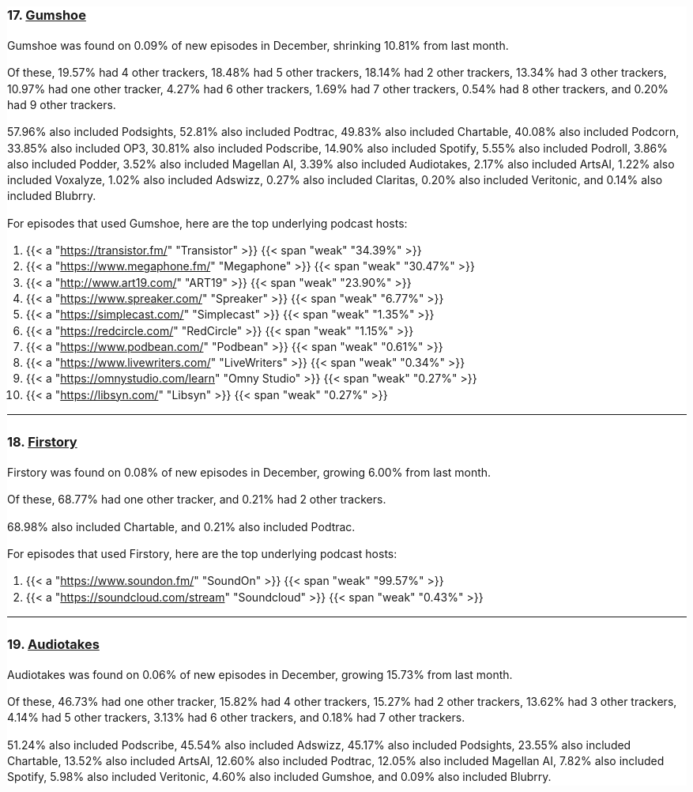 ### 17. [Gumshoe](https://gumball.fm/help/podcasters/getting-started-with-gumball/360008116394#gumshoe-gumballs-campaign-tracking-solution)

Gumshoe was found on 0.09% of new episodes in December, shrinking 10.81% from last month.

Of these, 19.57% had 4 other trackers, 18.48% had 5 other trackers, 18.14% had 2 other trackers, 13.34% had 3 other trackers, 10.97% had one other tracker, 4.27% had 6 other trackers, 1.69% had 7 other trackers, 0.54% had 8 other trackers, and 0.20% had 9 other trackers.

57.96% also included Podsights, 52.81% also included Podtrac, 49.83% also included Chartable, 40.08% also included Podcorn, 33.85% also included OP3, 30.81% also included Podscribe, 14.90% also included Spotify, 5.55% also included Podroll, 3.86% also included Podder, 3.52% also included Magellan AI, 3.39% also included Audiotakes, 2.17% also included ArtsAI, 1.22% also included Voxalyze, 1.02% also included Adswizz, 0.27% also included Claritas, 0.20% also included Veritonic, and 0.14% also included Blubrry.

For episodes that used Gumshoe, here are the top underlying podcast hosts:

1. {{< a "https://transistor.fm/" "Transistor" >}} {{< span "weak" "34.39%" >}}
2. {{< a "https://www.megaphone.fm/" "Megaphone" >}} {{< span "weak" "30.47%" >}}
3. {{< a "http://www.art19.com/" "ART19" >}} {{< span "weak" "23.90%" >}}
4. {{< a "https://www.spreaker.com/" "Spreaker" >}} {{< span "weak" "6.77%" >}}
5. {{< a "https://simplecast.com/" "Simplecast" >}} {{< span "weak" "1.35%" >}}
6. {{< a "https://redcircle.com/" "RedCircle" >}} {{< span "weak" "1.15%" >}}
7. {{< a "https://www.podbean.com/" "Podbean" >}} {{< span "weak" "0.61%" >}}
8. {{< a "https://www.livewriters.com/" "LiveWriters" >}} {{< span "weak" "0.34%" >}}
9. {{< a "https://omnystudio.com/learn" "Omny Studio" >}} {{< span "weak" "0.27%" >}}
10. {{< a "https://libsyn.com/" "Libsyn" >}} {{< span "weak" "0.27%" >}}
---

### 18. [Firstory](https://firstory.me/)

Firstory was found on 0.08% of new episodes in December, growing 6.00% from last month.

Of these, 68.77% had one other tracker, and 0.21% had 2 other trackers.

68.98% also included Chartable, and 0.21% also included Podtrac.

For episodes that used Firstory, here are the top underlying podcast hosts:

1. {{< a "https://www.soundon.fm/" "SoundOn" >}} {{< span "weak" "99.57%" >}}
2. {{< a "https://soundcloud.com/stream" "Soundcloud" >}} {{< span "weak" "0.43%" >}}
---

### 19. [Audiotakes](https://audiotakes.net/)

Audiotakes was found on 0.06% of new episodes in December, growing 15.73% from last month.

Of these, 46.73% had one other tracker, 15.82% had 4 other trackers, 15.27% had 2 other trackers, 13.62% had 3 other trackers, 4.14% had 5 other trackers, 3.13% had 6 other trackers, and 0.18% had 7 other trackers.

51.24% also included Podscribe, 45.54% also included Adswizz, 45.17% also included Podsights, 23.55% also included Chartable, 13.52% also included ArtsAI, 12.60% also included Podtrac, 12.05% also included Magellan AI, 7.82% also included Spotify, 5.98% also included Veritonic, 4.60% also included Gumshoe, and 0.09% also included Blubrry.
